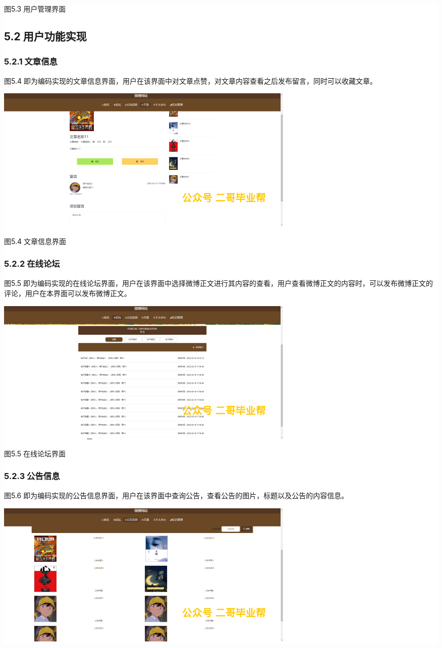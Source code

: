 图5.3 用户管理界面
## 5.2 用户功能实现
### 5.2.1 文章信息
图5.4 即为编码实现的文章信息界面，用户在该界面中对文章点赞，对文章内容查看之后发布留言，同时可以收藏文章。

![](/images/0400ssm/ssm483/blog.017.png)

图5.4 文章信息界面
### 5.2.2 在线论坛
图5.5 即为编码实现的在线论坛界面，用户在该界面中选择微博正文进行其内容的查看，用户查看微博正文的内容时，可以发布微博正文的评论，用户在本界面可以发布微博正文。

![](/images/0400ssm/ssm483/blog.018.png)

图5.5 在线论坛界面
### 5.2.3 公告信息
图5.6 即为编码实现的公告信息界面，用户在该界面中查询公告，查看公告的图片，标题以及公告的内容信息。

![](/images/0400ssm/ssm483/blog.019.png)
